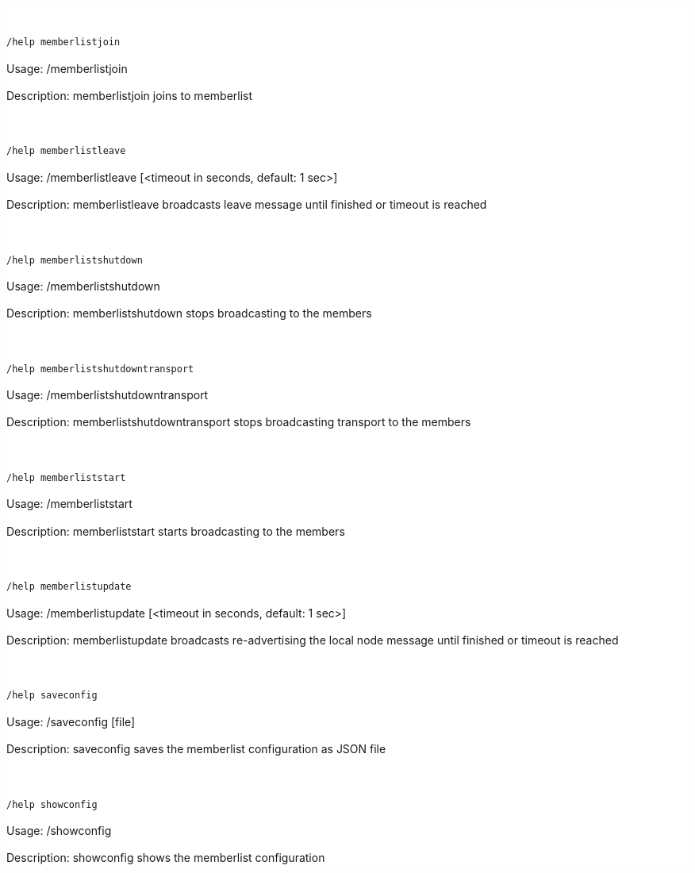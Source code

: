 <br>

`/help memberlistjoin`

Usage: /memberlistjoin

Description: memberlistjoin joins to memberlist

<br>

`/help memberlistleave`

Usage: /memberlistleave [<timeout in seconds, default: 1 sec>]

Description: memberlistleave broadcasts leave message until finished or timeout is reached

<br>

`/help memberlistshutdown`

Usage: /memberlistshutdown

Description: memberlistshutdown stops broadcasting to the members

<br>

`/help memberlistshutdowntransport`

Usage: /memberlistshutdowntransport

Description: memberlistshutdowntransport stops broadcasting transport to the members

<br>

`/help memberliststart`

Usage: /memberliststart

Description: memberliststart starts broadcasting to the members

<br>

`/help memberlistupdate`

Usage: /memberlistupdate [<timeout in seconds, default: 1 sec>]

Description: memberlistupdate broadcasts re-advertising the local node message until finished or timeout is reached

<br>

`/help saveconfig`

Usage: /saveconfig [file]

Description: saveconfig saves the memberlist configuration as JSON file

<br>

`/help showconfig`

Usage: /showconfig

Description: showconfig shows the memberlist configuration
